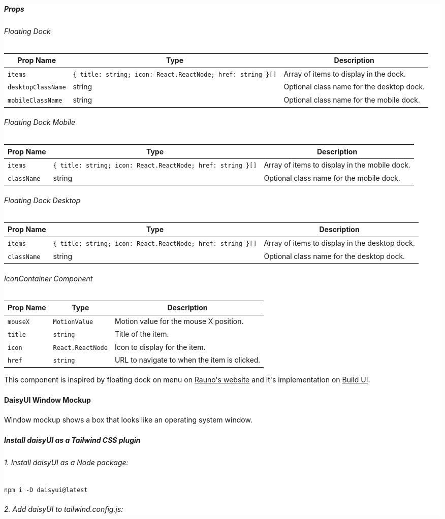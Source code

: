 ##### Props

###### Floating Dock

| Prop Name          | Type                                                       | Description                               |
| ------------------ | ---------------------------------------------------------- | ----------------------------------------- |
| `items`            | `{ title: string; icon: React.ReactNode; href: string }[]` | Array of items to display in the dock.    |
| `desktopClassName` | string                                                     | Optional class name for the desktop dock. |
| `mobileClassName`  | string                                                     | Optional class name for the mobile dock.  |

###### Floating Dock Mobile

| Prop Name   | Type                                                       | Description                                   |
| ----------- | ---------------------------------------------------------- | --------------------------------------------- |
| `items`     | `{ title: string; icon: React.ReactNode; href: string }[]` | Array of items to display in the mobile dock. |
| `className` | string                                                     | Optional class name for the mobile dock.      |

###### Floating Dock Desktop

| Prop Name   | Type                                                       | Description                                    |
| ----------- | ---------------------------------------------------------- | ---------------------------------------------- |
| `items`     | `{ title: string; icon: React.ReactNode; href: string }[]` | Array of items to display in the desktop dock. |
| `className` | string                                                     | Optional class name for the desktop dock.      |

###### IconContainer Component

| Prop Name | Type              | Description                                  |
| --------- | ----------------- | -------------------------------------------- |
| `mouseX`  | `MotionValue`     | Motion value for the mouse X position.       |
| `title`   | `string`          | Title of the item.                           |
| `icon`    | `React.ReactNode` | Icon to display for the item.                |
| `href`    | `string`          | URL to navigate to when the item is clicked. |

This component is inspired by floating dock on menu on [Rauno's website](https://rauno.me/) and it's implementation on [Build UI](https://buildui.com/recipes/magnified-dock).

#### DaisyUI Window Mockup

Window mockup shows a box that looks like an operating system window.

##### Install daisyUI as a Tailwind CSS plugin

###### 1. Install daisyUI as a Node package:

```
npm i -D daisyui@latest
```

###### 2. Add daisyUI to tailwind.config.js:

